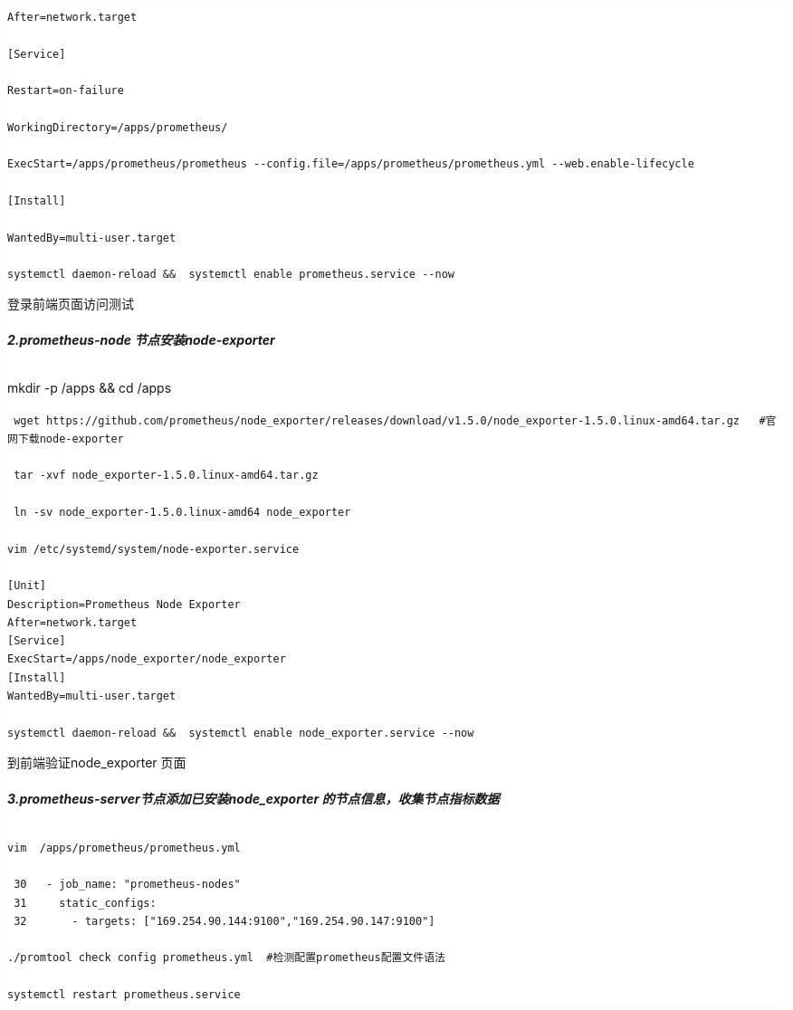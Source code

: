```shell
After=network.target

[Service]

Restart=on-failure

WorkingDirectory=/apps/prometheus/

ExecStart=/apps/prometheus/prometheus --config.file=/apps/prometheus/prometheus.yml --web.enable-lifecycle

[Install]

WantedBy=multi-user.target

systemctl daemon-reload &&  systemctl enable prometheus.service --now
```

登录前端页面访问测试

###### **2.prometheus-node 节点安装node-exporter**

mkdir -p /apps  &&    cd /apps

```shell
 wget https://github.com/prometheus/node_exporter/releases/download/v1.5.0/node_exporter-1.5.0.linux-amd64.tar.gz   #官网下载node-exporter 

 tar -xvf node_exporter-1.5.0.linux-amd64.tar.gz 

 ln -sv node_exporter-1.5.0.linux-amd64 node_exporter

vim /etc/systemd/system/node-exporter.service

[Unit]
Description=Prometheus Node Exporter
After=network.target
[Service]
ExecStart=/apps/node_exporter/node_exporter
[Install]
WantedBy=multi-user.target

systemctl daemon-reload &&  systemctl enable node_exporter.service --now
```

到前端验证node_exporter 页面


###### **3.prometheus-server节点添加已安装node_exporter 的节点信息，收集节点指标数据**

```shell
vim  /apps/prometheus/prometheus.yml

 30   - job_name: "prometheus-nodes"
 31     static_configs:
 32       - targets: ["169.254.90.144:9100","169.254.90.147:9100"]

./promtool check config prometheus.yml  #检测配置prometheus配置文件语法

systemctl restart prometheus.service 
```
